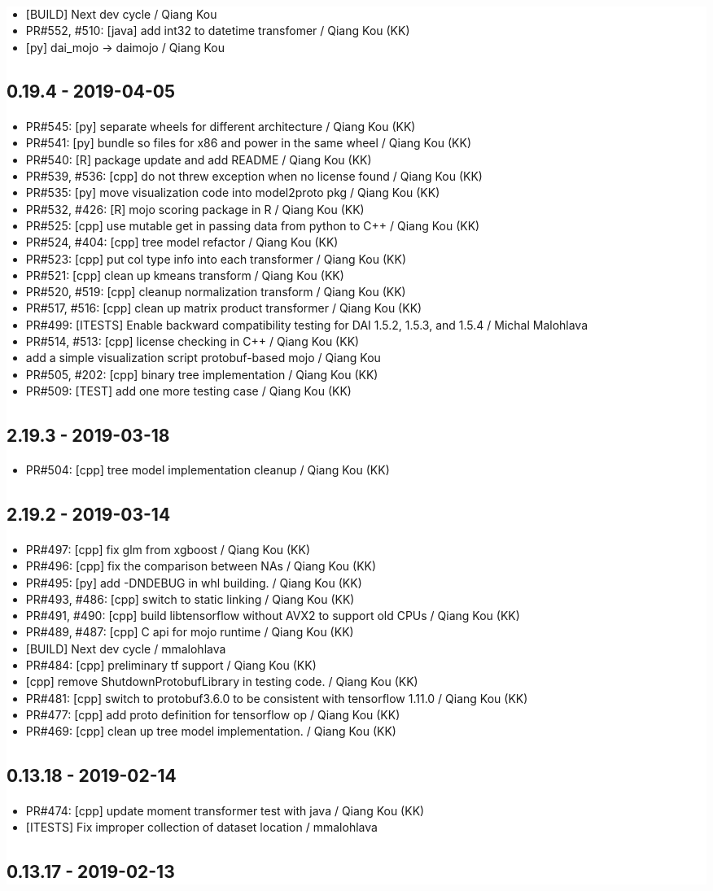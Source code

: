 - [BUILD] Next dev cycle / Qiang Kou
- PR#552, #510: [java] add int32 to datetime transfomer  / Qiang Kou (KK)
- [py] dai_mojo -> daimojo / Qiang Kou

## 0.19.4 - 2019-04-05

- PR#545: [py] separate wheels for different architecture / Qiang Kou (KK)
- PR#541: [py] bundle so files for x86 and power in the same wheel / Qiang Kou (KK)
- PR#540: [R] package update and add README / Qiang Kou (KK)
- PR#539, #536: [cpp] do not threw exception when no license found / Qiang Kou (KK)
- PR#535: [py] move visualization code into model2proto pkg / Qiang Kou (KK)
- PR#532, #426: [R] mojo scoring package in R / Qiang Kou (KK)
- PR#525: [cpp] use mutable get in passing data from python to C++ / Qiang Kou (KK)
- PR#524, #404: [cpp] tree model refactor / Qiang Kou (KK)
- PR#523: [cpp] put col type info into each transformer / Qiang Kou (KK)
- PR#521: [cpp] clean up kmeans transform  / Qiang Kou (KK)
- PR#520, #519: [cpp] cleanup normalization transform  / Qiang Kou (KK)
- PR#517, #516: [cpp] clean up matrix product transformer / Qiang Kou (KK)
- PR#499: [ITESTS] Enable backward compatibility testing for DAI 1.5.2, 1.5.3, and 1.5.4 / Michal Malohlava
- PR#514, #513: [cpp] license checking in C++ / Qiang Kou (KK)
- add a simple visualization script protobuf-based mojo / Qiang Kou
- PR#505, #202: [cpp] binary tree implementation / Qiang Kou (KK)
- PR#509: [TEST] add one more testing case / Qiang Kou (KK)

## 2.19.3 - 2019-03-18

- PR#504: [cpp] tree model implementation cleanup / Qiang Kou (KK)

## 2.19.2 - 2019-03-14

- PR#497: [cpp] fix glm from xgboost / Qiang Kou (KK)
- PR#496: [cpp] fix the comparison between NAs / Qiang Kou (KK)
- PR#495: [py] add -DNDEBUG in whl building. / Qiang Kou (KK)
- PR#493, #486: [cpp] switch to static linking / Qiang Kou (KK)
- PR#491, #490: [cpp] build libtensorflow without AVX2 to support old CPUs / Qiang Kou (KK)
- PR#489, #487: [cpp] C api for mojo runtime / Qiang Kou (KK)
- [BUILD] Next dev cycle / mmalohlava
- PR#484: [cpp] preliminary tf support / Qiang Kou (KK)
- [cpp] remove ShutdownProtobufLibrary in testing code.  / Qiang Kou (KK)
- PR#481: [cpp] switch to protobuf3.6.0 to be consistent with tensorflow 1.11.0 / Qiang Kou (KK)
- PR#477: [cpp] add proto definition for tensorflow op / Qiang Kou (KK)
- PR#469: [cpp] clean up tree model implementation. / Qiang Kou (KK)

## 0.13.18 - 2019-02-14

- PR#474: [cpp] update moment transformer test with java / Qiang Kou (KK)
- [ITESTS] Fix improper collection of dataset location / mmalohlava

## 0.13.17 - 2019-02-13

